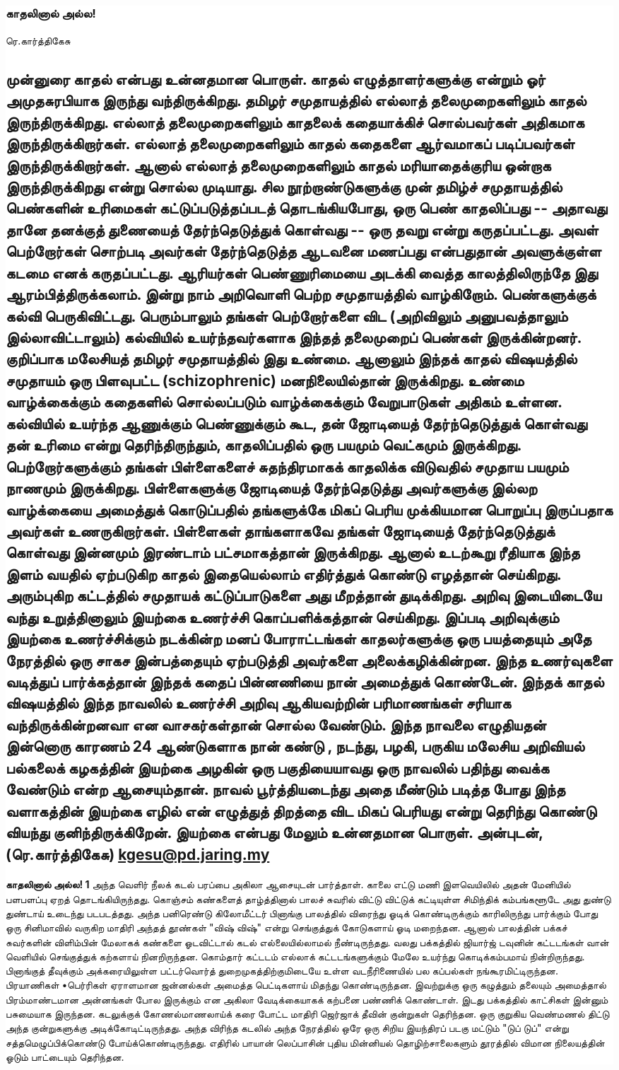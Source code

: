 ### காதலினால் அல்ல!
ரெ.கார்த்திகேசு

**முன்னுரை**
காதல் என்பது உன்னதமான பொருள்.
காதல் எழுத்தாளர்களுக்கு என்றும் ஓர் அமுதசுரபியாக இருந்து வந்திருக்கிறது. தமிழர் சமுதாயத்தில் எல்லாத் தலைமுறைகளிலும் காதல் இருந்திருக்கிறது. எல்லாத் தலைமுறைகளிலும் காதலைக் கதையாக்கிச் சொல்பவர்கள் அதிகமாக இருந்திருக்கிறார்கள். எல்லாத் தலைமுறைகளிலும் காதல் கதைகளை ஆர்வமாகப் படிப்பவர்கள் இருந்திருக்கிறார்கள்.
ஆனால் எல்லாத் தலைமுறைகளிலும் காதல் மரியாதைக்குரிய ஒன்றாக இருந்திருக்கிறது என்று சொல்ல முடியாது. சில நூற்றாண்டுகளுக்கு முன் தமிழ்ச் சமுதாயத்தில் பெண்களின் உரிமைகள் கட்டுப்படுத்தப்படத் தொடங்கியபோது, ஒரு பெண் காதலிப்பது -- அதாவது தானே தனக்குத் துணையைத் தேர்ந்தெடுத்துக் கொள்வது -- ஒரு தவறு என்று கருதப்பட்டது. அவள் பெற்றோர்கள் சொற்படி அவர்கள் தேர்ந்தெடுத்த ஆடவனை மணப்பது என்பதுதான் அவளுக்குள்ள கடமை எனக் கருதப்பட்டது. ஆரியர்கள் பெண்ணுரிமையை அடக்கி வைத்த காலத்திலிருந்தே இது ஆரம்பித்திருக்கலாம்.
இன்று நாம் அறிவொளி பெற்ற சமுதாயத்தில் வாழ்கிறோம். பெண்களுக்குக் கல்வி பெருகிவிட்டது. பெரும்பாலும் தங்கள் பெற்றோர்களை விட (அறிவிலும் அனுபவத்தாலும் இல்லாவிட்டாலும்) கல்வியில் உயர்ந்தவர்களாக இந்தத் தலைமுறைப் பெண்கள் இருக்கின்றனர். குறிப்பாக மலேசியத் தமிழர் சமுதாயத்தில் இது உண்மை.
ஆனாலும் இந்தக் காதல் விஷயத்தில் சமுதாயம் ஒரு பிளவுபட்ட (schizophrenic) மனநிலையில்தான் இருக்கிறது. உண்மை வாழ்க்கைக்கும் கதைகளில் சொல்லப்படும் வாழ்க்கைக்கும் வேறுபாடுகள் அதிகம் உள்ளன. கல்வியில் உயர்ந்த ஆணுக்கும் பெண்ணுக்கும் கூட, தன் ஜோடியைத் தேர்ந்தெடுத்துக் கொள்வது தன் உரிமை என்று தெரிந்திருந்தும், காதலிப்பதில் ஒரு பயமும் வெட்கமும் இருக்கிறது. பெற்றோர்களுக்கும் தங்கள் பிள்ளைகளைச் சுதந்திரமாகக் காதலிக்க விடுவதில் சமுதாய பயமும் நாணமும் இருக்கிறது. பிள்ளைகளுக்கு ஜோடியைத் தேர்ந்தெடுத்து அவர்களுக்கு இல்லற வாழ்க்கையை அமைத்துக் கொடுப்பதில் தங்களுக்கே மிகப் பெரிய முக்கியமான பொறுப்பு இருப்பதாக அவர்கள் உணருகிறார்கள். பிள்ளைகள் தாங்களாகவே தங்கள் ஜோடியைத் தேர்ந்தெடுத்துக் கொள்வது இன்னமும் இரண்டாம் பட்சமாகத்தான் இருக்கிறது.
ஆனால் உடற்கூறு ரீதியாக இந்த இளம் வயதில் ஏற்படுகிற காதல் இதையெல்லாம் எதிர்த்துக் கொண்டு எழத்தான் செய்கிறது. அரும்புகிற கட்டத்தில் சமுதாயக் கட்டுப்பாடுகளை அது மீறத்தான் துடிக்கிறது. அறிவு இடையிடையே வந்து உறுத்தினாலும் இயற்கை உணர்ச்சி கொப்பளிக்கத்தான் செய்கிறது. இப்படி அறிவுக்கும் இயற்கை உணர்ச்சிக்கும் நடக்கின்ற மனப் போராட்டங்கள் காதலர்களுக்கு ஒரு பயத்தையும் அதே நேரத்தில் ஒரு சாகச இன்பத்தையும் ஏற்படுத்தி அவர்களை அலைக்கழிக்கின்றன.
இந்த உணர்வுகளை வடித்துப் பார்க்கத்தான் இந்தக் கதைப் பின்னணியை நான் அமைத்துக் கொண்டேன். இந்தக் காதல் விஷயத்தில் இந்த நாவலில் உணர்ச்சி அறிவு ஆகியவற்றின் பரிமாணங்கள் சரியாக வந்திருக்கின்றனவா என வாசகர்கள்தான் சொல்ல வேண்டும்.
இந்த நாவலை எழுதியதன் இன்னொரு காரணம் 24 ஆண்டுகளாக நான் கண்டு , நடந்து, பழகி, பருகிய மலேசிய அறிவியல் பல்கலைக் கழகத்தின் இயற்கை அழகின் ஒரு பகுதியையாவது ஒரு நாவலில் பதிந்து வைக்க வேண்டும் என்ற ஆசையும்தான். நாவல் பூர்த்தியடைந்து அதை மீண்டும் படித்த போது இந்த வளாகத்தின் இயற்கை எழில் என் எழுத்துத் திறத்தை விட மிகப் பெரியது என்று தெரிந்து கொண்டு வியந்து குனிந்திருக்கிறேன்.
இயற்கை என்பது மேலும் உன்னதமான பொருள்.
அன்புடன்,
(ரெ.கார்த்திகேசு)
kgesu@pd.jaring.my
---------------
**காதலினால் அல்ல!
1**
அந்த வெளிர் நீலக் கடல் பரப்பை அகிலா ஆசையுடன் பார்த்தாள். காலை எட்டு மணி இளவெயிலில் அதன் மேனியில் பளபளப்பு ஏறத் தொடங்கியிருந்தது. கொஞ்சம் கண்களைத் தாழ்த்தினால் பாலச் சுவரில் விட்டு விட்டுக் கட்டியுள்ள சிமிந்திக் கம்பங்களூடே அது துண்டு துண்டாய் உடைந்து படபடத்தது. அந்த பனிரெண்டு கிலோமீட்டர் பினாங்கு பாலத்தில் விரைந்து ஓடிக் கொண்டிருக்கும் காரிலிருந்து பார்க்கும் போது ஒரு சினிமாவில் வருகிற மாதிரி அந்தத் தூண்கள் "விஷ் விஷ்" என்று செங்குத்துக் கோடுகளாய் ஓடி மறைந்தன. ஆனால் பாலத்தின் பக்கச் சுவர்களின் விளிம்பின் மேலாகக் கண்களை ஓடவிட்டால் கடல் எல்லையில்லாமல் நீண்டிருந்தது.
வலது பக்கத்தில் ஜியார்ஜ் டவுனின் கட்டடங்கள் வான் வெளியில் செங்குத்துக் கற்களாய் நினறிருந்தன. கொம்தார் கட்டடம் எல்லாக் கட்டடங்களுக்கும் மேலே உயர்ந்து கொடிக்கம்பமாய் நின்றிருந்தது. பினாங்குத் தீவுக்கும் அக்கரையிலுள்ள பட்டர்வொர்த் துறைமுகத்திற்குமிடையே உள்ள வடநீரிணையில் பல கப்பல்கள் நங்கூரமிட்டிருந்தன. பிரயாணிகள் •பெர்ரிகள் ஏராளமான ஜன்னல்கள் அமைத்த பெட்டிகளாய் மிதந்து கொண்டிருந்தன. இவற்றுக்கு ஒரு கழுத்தும் தலையும் அமைத்தால் பிரம்மாண்டமான அன்னங்கள் போல இருக்கும் என அகிலா வேடிக்கையாகக் கற்பனை பண்ணிக் கொண்டாள்.
இடது பக்கத்தில் காட்சிகள் இன்னும் பசுமையாக இருந்தன. கடலுக்குக் கோணல்மாணலாய்க் கரை போட்ட மாதிரி ஜெர்ஜாக் தீவின் குன்றுகள் தெரிந்தன. ஒரு குறுகிய வெண்மணல் திட்டு அந்த குன்றுகளுக்கு அடிக்கோடிட்டிருந்தது. அந்த விரிந்த கடலில் அந்த நேரத்தில் ஒரே ஒரு சிறிய இயந்திரப் படகு மட்டும் "டுப் டுப்" என்று சத்தமெழுப்பிக்கொண்டு போய்க்கொண்டிருந்தது. எதிரில் பாயான் லெப்பாசின் புதிய மின்னியல் தொழிற்சாலைகளும் தூரத்தில் விமான நிலையத்தின் ஓடும் பாட்டையும் தெரிந்தன.